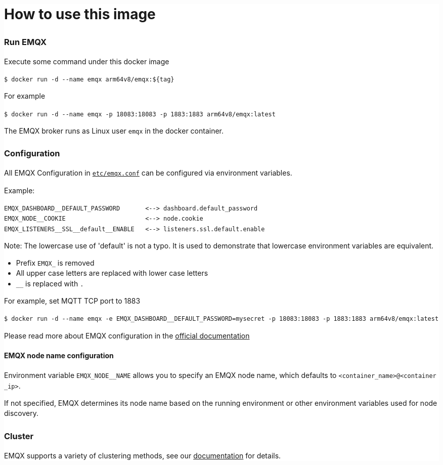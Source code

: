 # How to use this image

### Run EMQX

Execute some command under this docker image

```console
$ docker run -d --name emqx arm64v8/emqx:${tag}
```

For example

```console
$ docker run -d --name emqx -p 18083:18083 -p 1883:1883 arm64v8/emqx:latest
```

The EMQX broker runs as Linux user `emqx` in the docker container.

### Configuration

All EMQX Configuration in [`etc/emqx.conf`](https://github.com/emqx/emqx/blob/master/apps/emqx/etc/emqx.conf) can be configured via environment variables.

Example:

	EMQX_DASHBOARD__DEFAULT_PASSWORD       <--> dashboard.default_password
	EMQX_NODE__COOKIE                      <--> node.cookie
	EMQX_LISTENERS__SSL__default__ENABLE   <--> listeners.ssl.default.enable

Note: The lowercase use of 'default' is not a typo. It is used to demonstrate that lowercase environment variables are equivalent.

-	Prefix `EMQX_` is removed
-	All upper case letters are replaced with lower case letters
-	`__` is replaced with `.`

For example, set MQTT TCP port to 1883

```console
$ docker run -d --name emqx -e EMQX_DASHBOARD__DEFAULT_PASSWORD=mysecret -p 18083:18083 -p 1883:1883 arm64v8/emqx:latest
```

Please read more about EMQX configuration in the [official documentation](https://docs.emqx.com/en/emqx/latest/configuration/configuration.html)

#### EMQX node name configuration

Environment variable `EMQX_NODE__NAME` allows you to specify an EMQX node name, which defaults to `<container_name>@<container_ip>`.

If not specified, EMQX determines its node name based on the running environment or other environment variables used for node discovery.

### Cluster

EMQX supports a variety of clustering methods, see our [documentation](https://docs.emqx.com/en/emqx/latest/deploy/cluster/create-cluster.html) for details.
